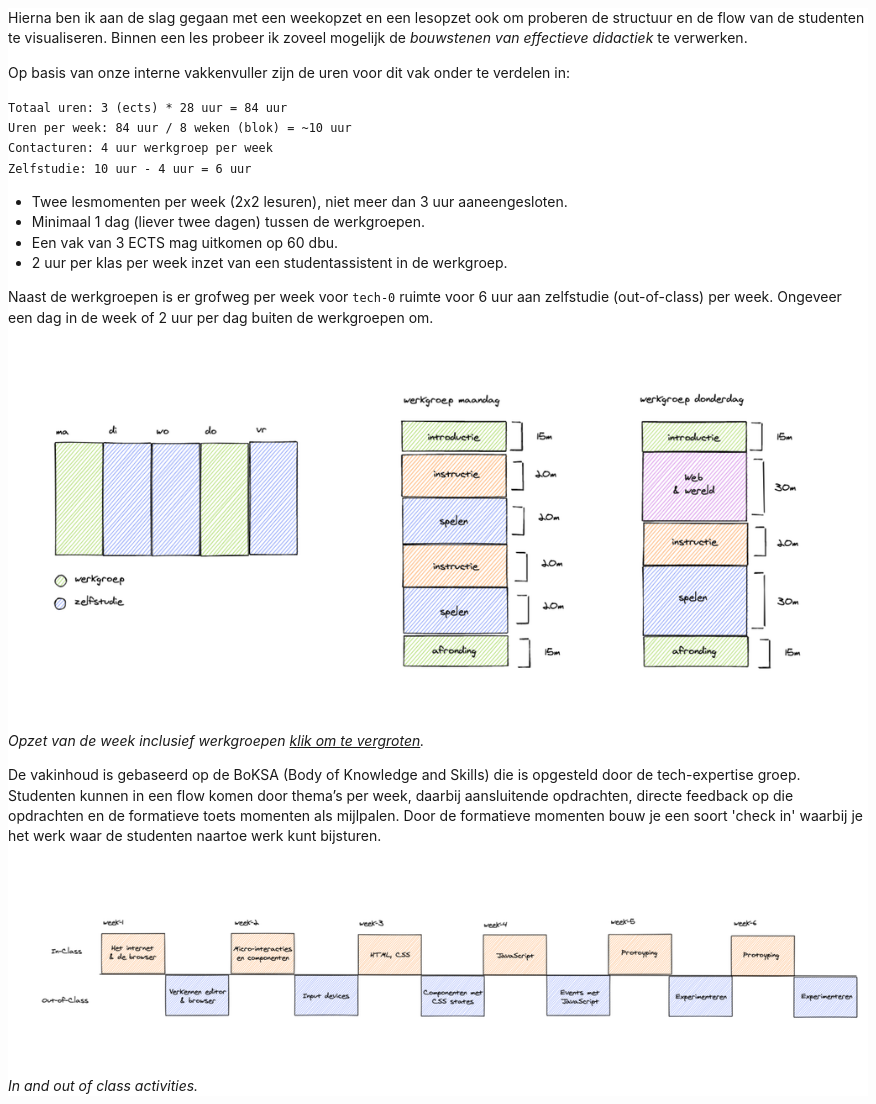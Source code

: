Hierna ben ik aan de slag gegaan met een weekopzet en een lesopzet ook om proberen de structuur en de flow van de studenten te visualiseren. Binnen een les probeer ik zoveel mogelijk de _bouwstenen van effectieve didactiek_ te verwerken.

Op basis van onze interne vakkenvuller zijn de uren voor dit vak onder te verdelen in:

```
Totaal uren: 3 (ects) * 28 uur = 84 uur
Uren per week: 84 uur / 8 weken (blok) = ~10 uur
Contacturen: 4 uur werkgroep per week
Zelfstudie: 10 uur - 4 uur = 6 uur
```

- Twee lesmomenten per week (2x2 lesuren), niet meer dan 3 uur aaneengesloten.
- Minimaal 1 dag (liever twee dagen) tussen de werkgroepen.
- Een vak van 3 ECTS mag uitkomen op 60 dbu.
- 2 uur per klas per week inzet van een studentassistent in de werkgroep.

Naast de werkgroepen is er grofweg per week voor `tech-0` ruimte voor 6 uur aan zelfstudie (out-of-class) per week. Ongeveer een dag in de week of 2 uur per dag buiten de werkgroepen om.

![Opzet werkweek](../bijlage/screenshots/werkgroep.png)
_Opzet van de week inclusief werkgroepen [klik om te vergroten](../bijlage/screenshots/werkgroep.png)._

De vakinhoud is gebaseerd op de BoKSA (Body of Knowledge and Skills) die is opgesteld door de tech-expertise groep. Studenten kunnen in een flow komen door thema’s per week, daarbij aansluitende opdrachten, directe feedback op die opdrachten en de formatieve toets momenten als mijlpalen. Door de formatieve momenten bouw je een soort 'check in' waarbij je het werk waar de studenten naartoe werk kunt bijsturen.

![In and out of class](../bijlage/screenshots/class-activities.png)
_In and out of class activities._
